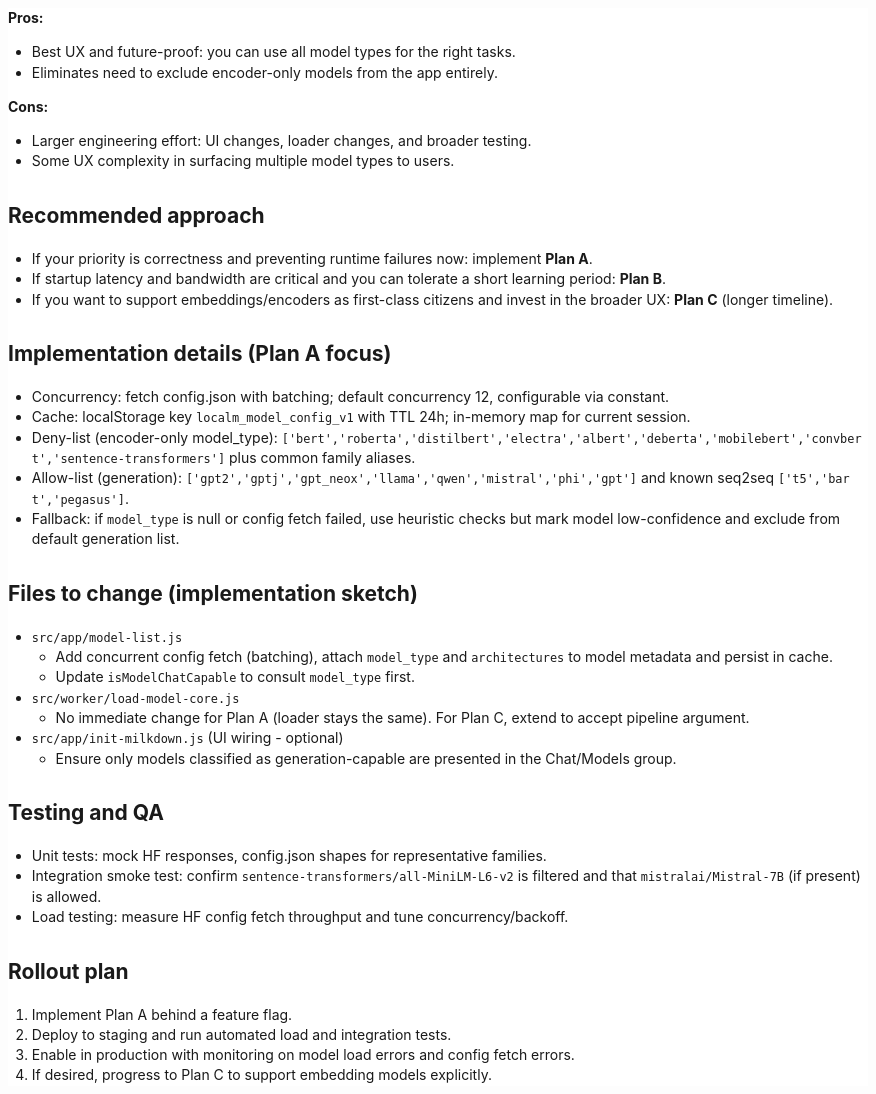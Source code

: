 **Pros:**
- Best UX and future-proof: you can use all model types for the right tasks.
- Eliminates need to exclude encoder-only models from the app entirely.

**Cons:**
- Larger engineering effort: UI changes, loader changes, and broader testing.
- Some UX complexity in surfacing multiple model types to users.

## Recommended approach

- If your priority is correctness and preventing runtime failures now: implement **Plan A**.
- If startup latency and bandwidth are critical and you can tolerate a short learning period: **Plan B**.
- If you want to support embeddings/encoders as first-class citizens and invest in the broader UX: **Plan C** (longer timeline). 

## Implementation details (Plan A focus)

- Concurrency: fetch config.json with batching; default concurrency 12, configurable via constant.
- Cache: localStorage key `localm_model_config_v1` with TTL 24h; in-memory map for current session.
- Deny-list (encoder-only model_type): `['bert','roberta','distilbert','electra','albert','deberta','mobilebert','convbert','sentence-transformers']` plus common family aliases.
- Allow-list (generation): `['gpt2','gptj','gpt_neox','llama','qwen','mistral','phi','gpt']` and known seq2seq `['t5','bart','pegasus']`.
- Fallback: if `model_type` is null or config fetch failed, use heuristic checks but mark model low-confidence and exclude from default generation list.

## Files to change (implementation sketch)

- `src/app/model-list.js`
  - Add concurrent config fetch (batching), attach `model_type` and `architectures` to model metadata and persist in cache.
  - Update `isModelChatCapable` to consult `model_type` first.
- `src/worker/load-model-core.js`
  - No immediate change for Plan A (loader stays the same). For Plan C, extend to accept pipeline argument.
- `src/app/init-milkdown.js` (UI wiring - optional)
  - Ensure only models classified as generation-capable are presented in the Chat/Models group.

## Testing and QA

- Unit tests: mock HF responses, config.json shapes for representative families.
- Integration smoke test: confirm `sentence-transformers/all-MiniLM-L6-v2` is filtered and that `mistralai/Mistral-7B` (if present) is allowed.
- Load testing: measure HF config fetch throughput and tune concurrency/backoff.

## Rollout plan

1. Implement Plan A behind a feature flag.
2. Deploy to staging and run automated load and integration tests.
3. Enable in production with monitoring on model load errors and config fetch errors.
4. If desired, progress to Plan C to support embedding models explicitly.
